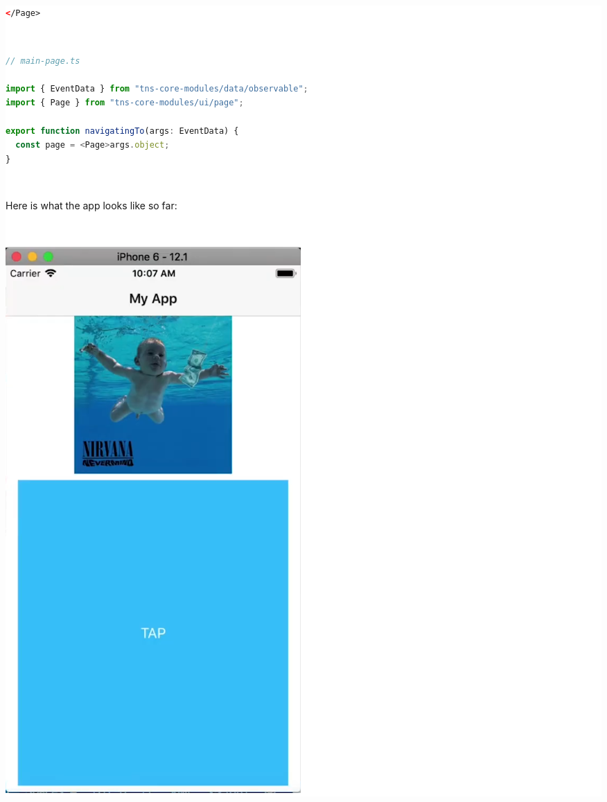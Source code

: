 ```xml
</Page>
```

<br>

```typescript
// main-page.ts

import { EventData } from "tns-core-modules/data/observable";
import { Page } from "tns-core-modules/ui/page";

export function navigatingTo(args: EventData) {
  const page = <Page>args.object;
}
```

<br>

Here is what the app looks like so far:

<br>

![Starter app](starter_app.png)
